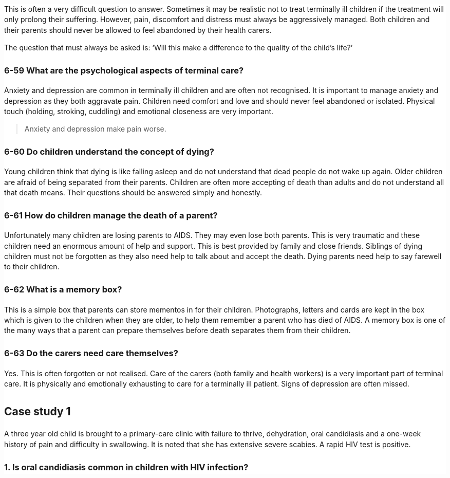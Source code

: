 This is often a very difficult question to answer. Sometimes it may be realistic not to treat terminally ill children if the treatment will only prolong their suffering. However, pain, discomfort and distress must always be aggressively managed. Both children and their parents should never be allowed to feel abandoned by their health carers.

The question that must always be asked is: ‘Will this make a difference to the quality of the child’s life?’

### 6-59 What are the psychological aspects of terminal care?

Anxiety and depression are common in terminally ill children and are often not recognised. It is important to manage anxiety and depression as they both aggravate pain. Children need comfort and love and should never feel abandoned or isolated. Physical touch (holding, stroking, cuddling) and emotional closeness are very important.

> Anxiety and depression make pain worse.

### 6-60 Do children understand the concept of dying?

Young children think that dying is like falling asleep and do not understand that dead people do not wake up again. Older children are afraid of being separated from their parents. Children are often more accepting of death than adults and do not understand all that death means. Their questions should be answered simply and honestly.

### 6-61 How do children manage the death of a parent?

Unfortunately many children are losing parents to AIDS. They may even lose both parents. This is very traumatic and these children need an enormous amount of help and support. This is best provided by family and close friends. Siblings of dying children must not be forgotten as they also need help to talk about and accept the death. Dying parents need help to say farewell to their children.

### 6-62 What is a memory box?

This is a simple box that parents can store mementos in for their children. Photographs, letters and cards are kept in the box which is given to the children when they are older, to help them remember a parent who has died of AIDS. A memory box is one of the many ways that a parent can prepare themselves before death separates them from their children.

### 6-63 Do the carers need care themselves?

Yes. This is often forgotten or not realised. Care of the carers (both family and health workers) is a very important part of terminal care. It is physically and emotionally exhausting to care for a terminally ill patient. Signs of depression are often missed.

## Case study 1

A three year old child is brought to a primary-care clinic with failure to thrive, dehydration, oral candidiasis and a one-week history of pain and difficulty in swallowing. It is noted that she has extensive severe scabies. A rapid HIV test is positive.

### 1. Is oral candidiasis common in children with HIV infection?
